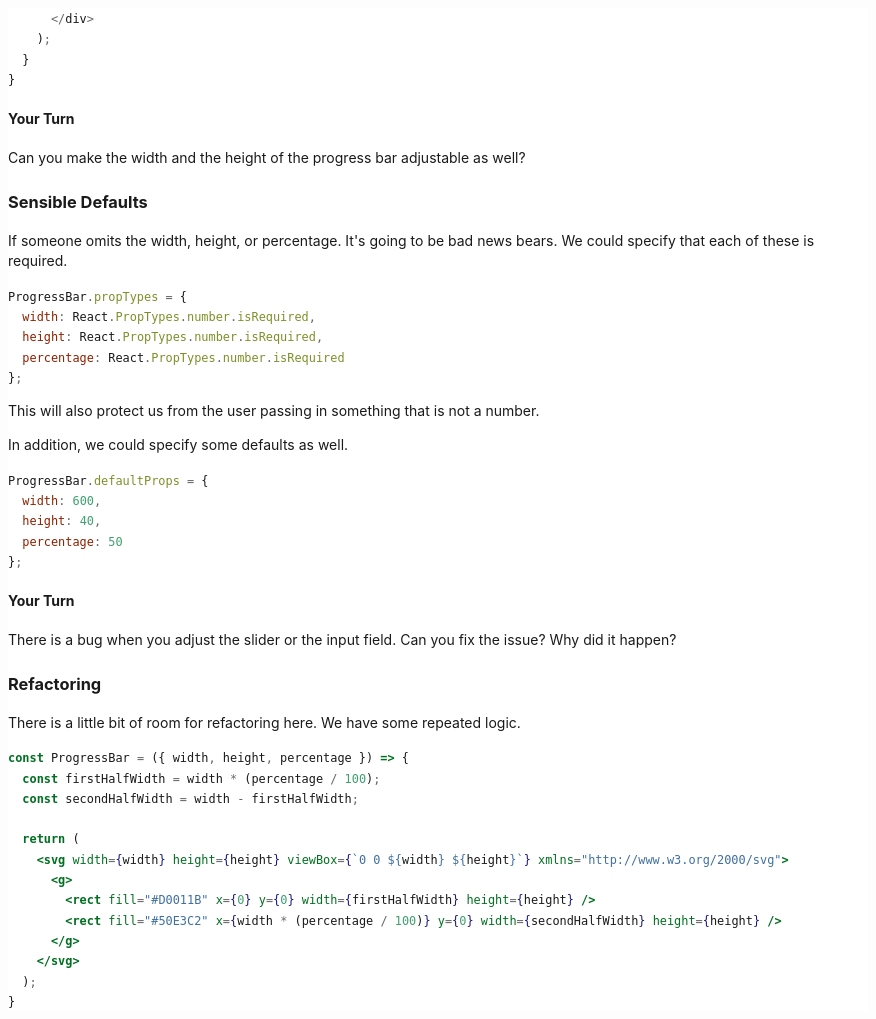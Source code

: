 ```jsx
      </div>
    );
  }
}
```

#### Your Turn

Can you make the width and the height of the progress bar adjustable as well?

### Sensible Defaults

If someone omits the width, height, or percentage. It's going to be bad news bears. We could specify that each of these is required.

```jsx
ProgressBar.propTypes = {
  width: React.PropTypes.number.isRequired,
  height: React.PropTypes.number.isRequired,
  percentage: React.PropTypes.number.isRequired
};
```

This will also protect us from the user passing in something that is not a number.

In addition, we could specify some defaults as well.

```jsx
ProgressBar.defaultProps = {
  width: 600,
  height: 40,
  percentage: 50
};
```

#### Your Turn

There is a bug when you adjust the slider or the input field. Can you fix the issue? Why did it happen?

### Refactoring

There is a little bit of room for refactoring here. We have some repeated logic.

```jsx
const ProgressBar = ({ width, height, percentage }) => {
  const firstHalfWidth = width * (percentage / 100);
  const secondHalfWidth = width - firstHalfWidth;

  return (
    <svg width={width} height={height} viewBox={`0 0 ${width} ${height}`} xmlns="http://www.w3.org/2000/svg">
      <g>
        <rect fill="#D0011B" x={0} y={0} width={firstHalfWidth} height={height} />
        <rect fill="#50E3C2" x={width * (percentage / 100)} y={0} width={secondHalfWidth} height={height} />
      </g>
    </svg>
  );
}
```
